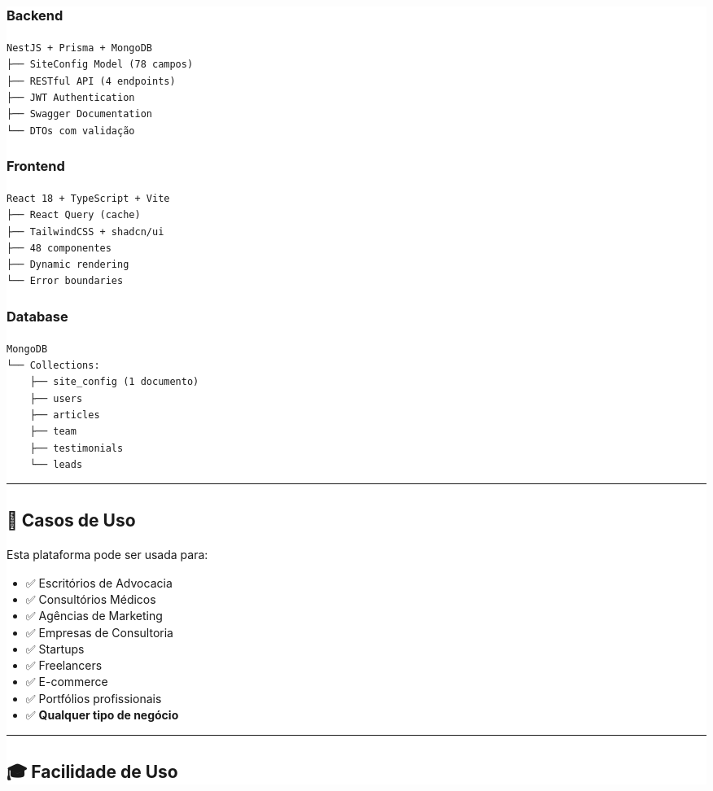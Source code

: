 ### Backend
```
NestJS + Prisma + MongoDB
├── SiteConfig Model (78 campos)
├── RESTful API (4 endpoints)
├── JWT Authentication
├── Swagger Documentation
└── DTOs com validação
```

### Frontend
```
React 18 + TypeScript + Vite
├── React Query (cache)
├── TailwindCSS + shadcn/ui
├── 48 componentes
├── Dynamic rendering
└── Error boundaries
```

### Database
```
MongoDB
└── Collections:
    ├── site_config (1 documento)
    ├── users
    ├── articles
    ├── team
    ├── testimonials
    └── leads
```

---

## 💼 Casos de Uso

Esta plataforma pode ser usada para:

- ✅ Escritórios de Advocacia
- ✅ Consultórios Médicos
- ✅ Agências de Marketing
- ✅ Empresas de Consultoria
- ✅ Startups
- ✅ Freelancers
- ✅ E-commerce
- ✅ Portfólios profissionais
- ✅ **Qualquer tipo de negócio**

---

## 🎓 Facilidade de Uso
